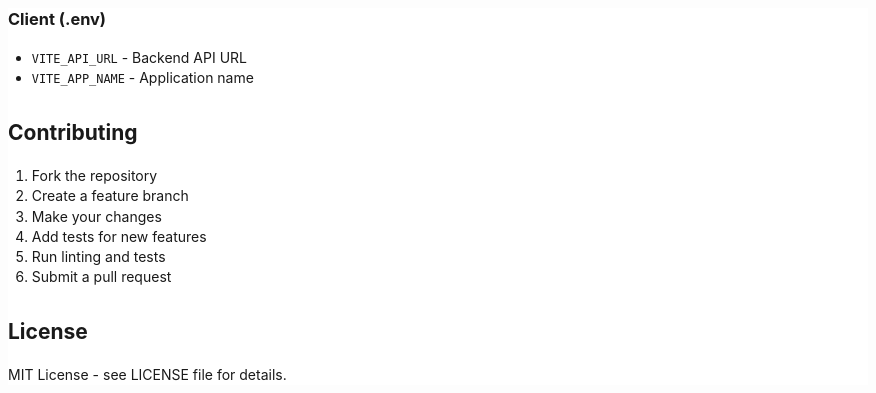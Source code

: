 ### Client (.env)
- `VITE_API_URL` - Backend API URL
- `VITE_APP_NAME` - Application name

## Contributing

1. Fork the repository
2. Create a feature branch
3. Make your changes
4. Add tests for new features
5. Run linting and tests
6. Submit a pull request

## License

MIT License - see LICENSE file for details.
